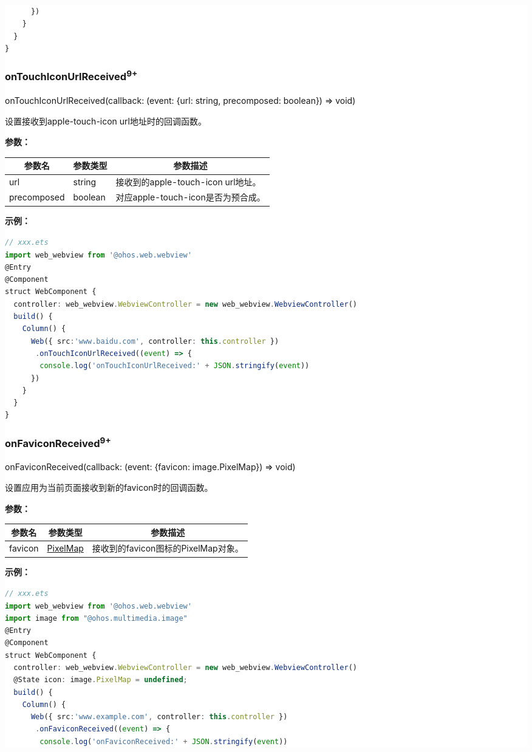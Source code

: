   ```ts
        })
      }
    }
  }
  ```

### onTouchIconUrlReceived<sup>9+</sup>

onTouchIconUrlReceived(callback: (event: {url: string, precomposed: boolean}) => void)

设置接收到apple-touch-icon url地址时的回调函数。

**参数：**

| 参数名      | 参数类型 | 参数描述                           |
| ----------- | -------- | ---------------------------------- |
| url         | string   | 接收到的apple-touch-icon url地址。 |
| precomposed | boolean  | 对应apple-touch-icon是否为预合成。 |

**示例：**

  ```ts
  // xxx.ets
  import web_webview from '@ohos.web.webview'
  @Entry
  @Component
  struct WebComponent {
    controller: web_webview.WebviewController = new web_webview.WebviewController()
    build() {
      Column() {
        Web({ src:'www.baidu.com', controller: this.controller })
         .onTouchIconUrlReceived((event) => {
          console.log('onTouchIconUrlReceived:' + JSON.stringify(event))
        })
      }
    }
  }
  ```

### onFaviconReceived<sup>9+</sup>

onFaviconReceived(callback: (event: {favicon: image.PixelMap}) => void)

设置应用为当前页面接收到新的favicon时的回调函数。

**参数：**

| 参数名  | 参数类型                                       | 参数描述                            |
| ------- | ---------------------------------------------- | ----------------------------------- |
| favicon | [PixelMap](../apis/js-apis-image.md#pixelmap7) | 接收到的favicon图标的PixelMap对象。 |

**示例：**

  ```ts
  // xxx.ets
  import web_webview from '@ohos.web.webview'
  import image from "@ohos.multimedia.image"
  @Entry
  @Component
  struct WebComponent {
    controller: web_webview.WebviewController = new web_webview.WebviewController()
    @State icon: image.PixelMap = undefined;
    build() {
      Column() {
        Web({ src:'www.example.com', controller: this.controller })
         .onFaviconReceived((event) => {
          console.log('onFaviconReceived:' + JSON.stringify(event))
  ```